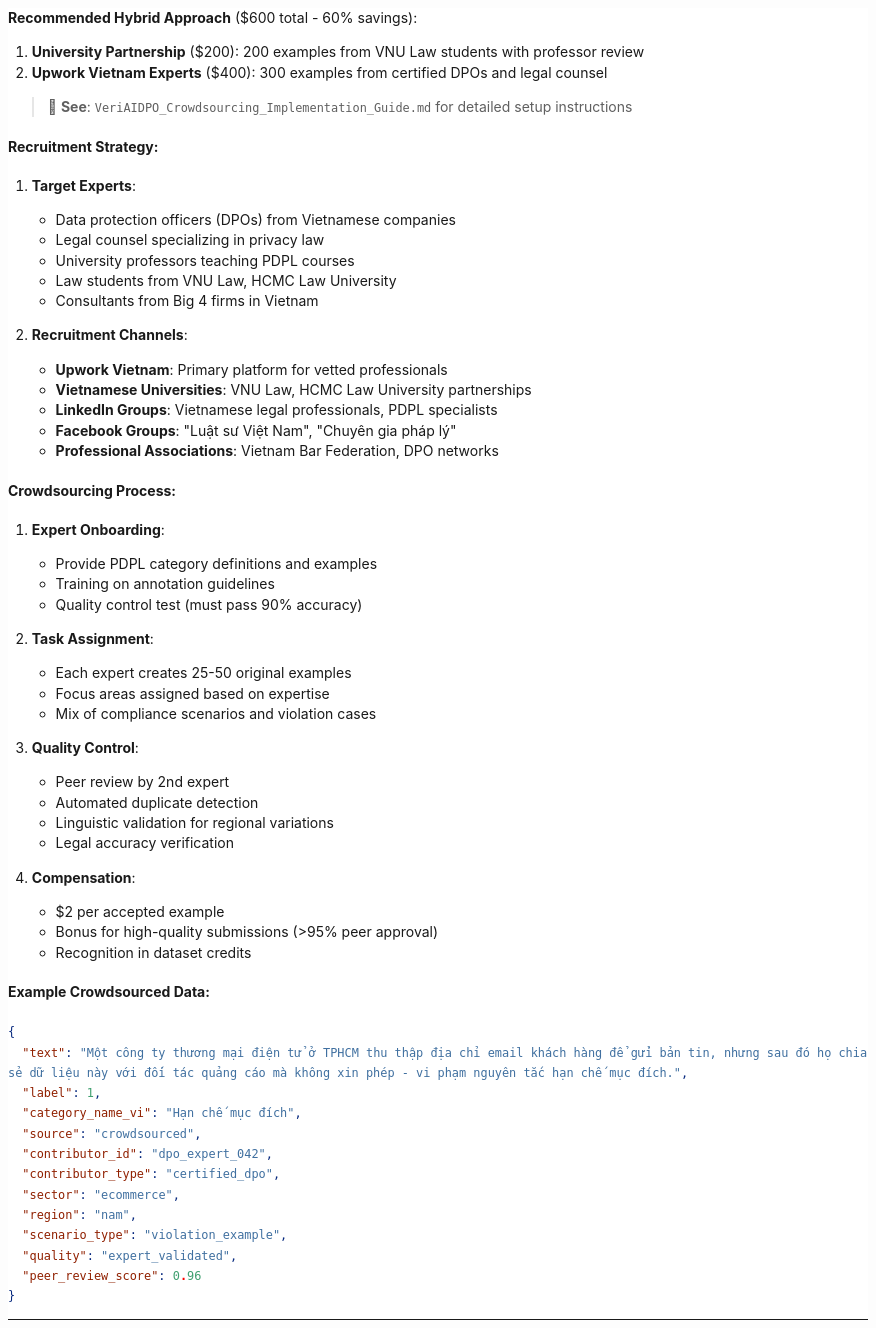**Recommended Hybrid Approach** ($600 total - 60% savings):
1. **University Partnership** ($200): 200 examples from VNU Law students with professor review
2. **Upwork Vietnam Experts** ($400): 300 examples from certified DPOs and legal counsel

> 📘 **See**: `VeriAIDPO_Crowdsourcing_Implementation_Guide.md` for detailed setup instructions

#### Recruitment Strategy:
1. **Target Experts**:
   - Data protection officers (DPOs) from Vietnamese companies
   - Legal counsel specializing in privacy law
   - University professors teaching PDPL courses
   - Law students from VNU Law, HCMC Law University
   - Consultants from Big 4 firms in Vietnam

2. **Recruitment Channels**:
   - **Upwork Vietnam**: Primary platform for vetted professionals
   - **Vietnamese Universities**: VNU Law, HCMC Law University partnerships
   - **LinkedIn Groups**: Vietnamese legal professionals, PDPL specialists
   - **Facebook Groups**: "Luật sư Việt Nam", "Chuyên gia pháp lý"
   - **Professional Associations**: Vietnam Bar Federation, DPO networks

#### Crowdsourcing Process:
1. **Expert Onboarding**:
   - Provide PDPL category definitions and examples
   - Training on annotation guidelines
   - Quality control test (must pass 90% accuracy)

2. **Task Assignment**:
   - Each expert creates 25-50 original examples
   - Focus areas assigned based on expertise
   - Mix of compliance scenarios and violation cases

3. **Quality Control**:
   - Peer review by 2nd expert
   - Automated duplicate detection
   - Linguistic validation for regional variations
   - Legal accuracy verification

4. **Compensation**:
   - $2 per accepted example
   - Bonus for high-quality submissions (>95% peer approval)
   - Recognition in dataset credits

#### Example Crowdsourced Data:
```json
{
  "text": "Một công ty thương mại điện tử ở TPHCM thu thập địa chỉ email khách hàng để gửi bản tin, nhưng sau đó họ chia sẻ dữ liệu này với đối tác quảng cáo mà không xin phép - vi phạm nguyên tắc hạn chế mục đích.",
  "label": 1,
  "category_name_vi": "Hạn chế mục đích",
  "source": "crowdsourced",
  "contributor_id": "dpo_expert_042",
  "contributor_type": "certified_dpo",
  "sector": "ecommerce",
  "region": "nam",
  "scenario_type": "violation_example",
  "quality": "expert_validated",
  "peer_review_score": 0.96
}
```

---